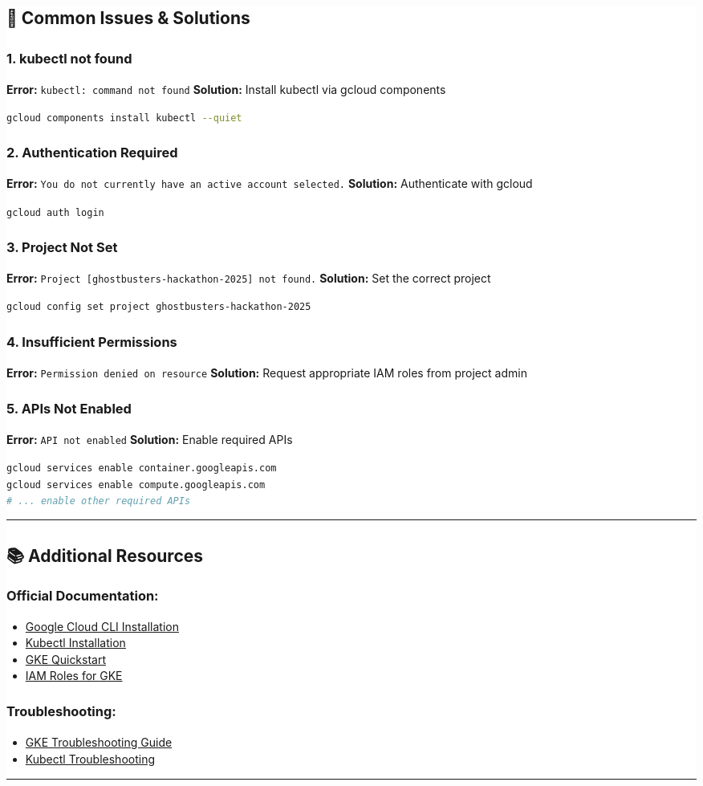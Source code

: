 ## 🚨 **Common Issues & Solutions**

### **1. kubectl not found**
**Error:** `kubectl: command not found`
**Solution:** Install kubectl via gcloud components
```bash
gcloud components install kubectl --quiet
```

### **2. Authentication Required**
**Error:** `You do not currently have an active account selected.`
**Solution:** Authenticate with gcloud
```bash
gcloud auth login
```

### **3. Project Not Set**
**Error:** `Project [ghostbusters-hackathon-2025] not found.`
**Solution:** Set the correct project
```bash
gcloud config set project ghostbusters-hackathon-2025
```

### **4. Insufficient Permissions**
**Error:** `Permission denied on resource`
**Solution:** Request appropriate IAM roles from project admin

### **5. APIs Not Enabled**
**Error:** `API not enabled`
**Solution:** Enable required APIs
```bash
gcloud services enable container.googleapis.com
gcloud services enable compute.googleapis.com
# ... enable other required APIs
```

---

## 📚 **Additional Resources**

### **Official Documentation:**
- [Google Cloud CLI Installation](https://cloud.google.com/sdk/docs/install)
- [Kubectl Installation](https://kubernetes.io/docs/tasks/tools/install-kubectl/)
- [GKE Quickstart](https://cloud.google.com/kubernetes-engine/docs/quickstart)
- [IAM Roles for GKE](https://cloud.google.com/kubernetes-engine/docs/how-to/iam)

### **Troubleshooting:**
- [GKE Troubleshooting Guide](https://cloud.google.com/kubernetes-engine/docs/troubleshooting)
- [Kubectl Troubleshooting](https://kubernetes.io/docs/tasks/debug-application-cluster/debug-cluster/)

---